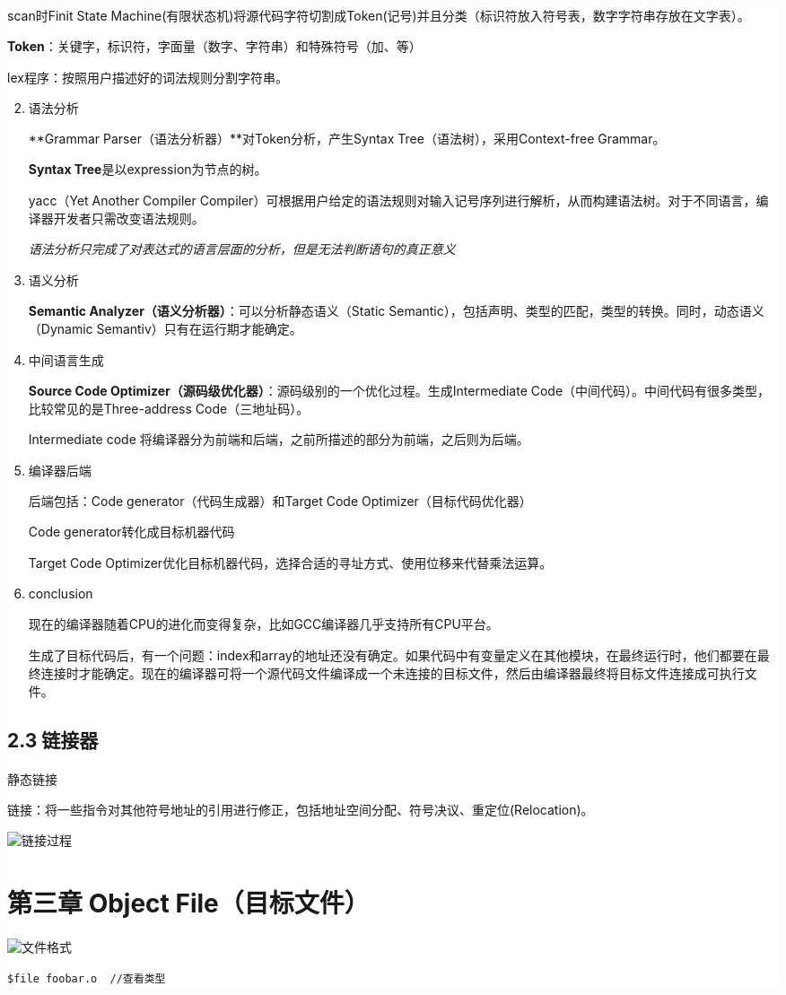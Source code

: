    scan时Finit State Machine(有限状态机)将源代码字符切割成Token(记号)并且分类（标识符放入符号表，数字字符串存放在文字表）。

   **Token**：关键字，标识符，字面量（数字、字符串）和特殊符号（加、等）

   lex程序：按照用户描述好的词法规则分割字符串。

2. 语法分析

   **Grammar Parser（语法分析器）**对Token分析，产生Syntax Tree（语法树），采用Context-free Grammar。

   **Syntax Tree**是以expression为节点的树。

   yacc（Yet Another Compiler Compiler）可根据用户给定的语法规则对输入记号序列进行解析，从而构建语法树。对于不同语言，编译器开发者只需改变语法规则。

   *语法分析只完成了对表达式的语言层面的分析，但是无法判断语句的真正意义*

3. 语义分析

   **Semantic Analyzer（语义分析器）**：可以分析静态语义（Static Semantic），包括声明、类型的匹配，类型的转换。同时，动态语义（Dynamic Semantiv）只有在运行期才能确定。

4. 中间语言生成

   **Source Code Optimizer（源码级优化器）**：源码级别的一个优化过程。生成Intermediate Code（中间代码）。中间代码有很多类型，比较常见的是Three-address Code（三地址码）。

   Intermediate code 将编译器分为前端和后端，之前所描述的部分为前端，之后则为后端。

5. 编译器后端

   后端包括：Code generator（代码生成器）和Target Code Optimizer（目标代码优化器）

   Code generator转化成目标机器代码

   Target Code Optimizer优化目标机器代码，选择合适的寻址方式、使用位移来代替乘法运算。

6. conclusion

   现在的编译器随着CPU的进化而变得复杂，比如GCC编译器几乎支持所有CPU平台。

   生成了目标代码后，有一个问题：index和array的地址还没有确定。如果代码中有变量定义在其他模块，在最终运行时，他们都要在最终连接时才能确定。现在的编译器可将一个源代码文件编译成一个未连接的目标文件，然后由编译器最终将目标文件连接成可执行文件。

## 2.3 链接器

静态链接

链接：将一些指令对其他符号地址的引用进行修正，包括地址空间分配、符号决议、重定位(Relocation)。

![链接过程](https://img.cetacis.dev/uploads/2020/02/06/Screen-Shot-2020-02-06-at-10.54.56-PM.png)



# 第三章 Object File（目标文件）

 

![文件格式](https://img.cetacis.dev/uploads/2020/02/07/Screen-Shot-2020-02-07-at-7.23.06-PM.png)



```
$file foobar.o  //查看类型
```
